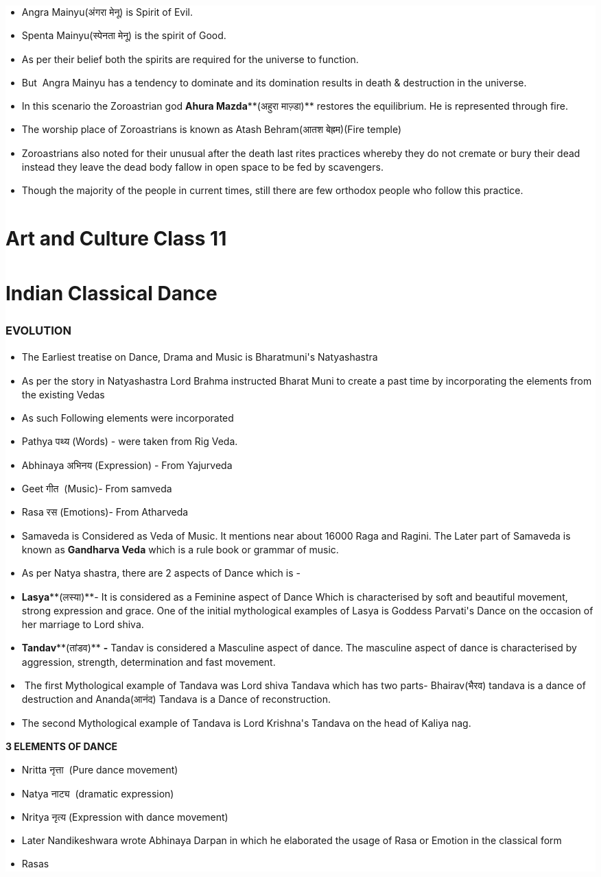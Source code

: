 - Angra Mainyu(अंगरा मेनू) is Spirit of Evil.
- Spenta Mainyu(स्पेनता मेनू) is the spirit of Good.

- As per their belief both the spirits are required for the universe to function.
- But  Angra Mainyu has a tendency to dominate and its domination results in death & destruction in the universe.
- In this scenario the Zoroastrian god **Ahura Mazda****(अहुरा माज़्डा)** restores the equilibrium. He is represented through fire.
- The worship place of Zoroastrians is known as Atash Behram(आतश बेह्रम)(Fire temple)
- Zoroastrians also noted for their unusual after the death last rites practices whereby they do not cremate or bury their dead instead they leave the dead body fallow in open space to be fed by scavengers.
- Though the majority of the people in current times, still there are few orthodox people who follow this practice.

# Art and Culture Class 11

# Indian Classical Dance

### EVOLUTION

- The Earliest treatise on Dance, Drama and Music is Bharatmuni's Natyashastra
- As per the story in Natyashastra Lord Brahma instructed Bharat Muni to create a past time by incorporating the elements from the existing Vedas
- As such Following elements were incorporated

- Pathya पथ्य (Words) - were taken from Rig Veda. 
- Abhinaya अभिनय (Expression) - From Yajurveda
- Geet गीत  (Music)- From samveda
- Rasa रस (Emotions)- From Atharveda

- Samaveda is Considered as Veda of Music. It mentions near about 16000 Raga and Ragini. The Later part of Samaveda is known as **Gandharva Veda** which is a rule book or grammar of music.

- As per Natya shastra, there are 2 aspects of Dance which is -

- **Lasya****(लस्या)**- It is considered as a Feminine aspect of Dance Which is characterised by soft and beautiful movement, strong expression and grace. One of the initial mythological examples of Lasya is Goddess Parvati's Dance on the occasion of her marriage to Lord shiva. 
- **Tandav****(तांडव)** **-** Tandav is considered a Masculine aspect of dance. The masculine aspect of dance is characterised by aggression, strength, determination and fast movement.

-  The first Mythological example of Tandava was Lord shiva Tandava which has two parts- Bhairav(भैरव) tandava is a dance of destruction and Ananda(आनंद) Tandava is a Dance of reconstruction.
- The second Mythological example of Tandava is Lord Krishna's Tandava on the head of Kaliya nag.

**3 ELEMENTS OF DANCE**

- Nritta नृत्ता  (Pure dance movement)
- Natya नाट्य  (dramatic expression)
- Nritya नृत्य (Expression with dance movement)

- Later Nandikeshwara wrote Abhinaya Darpan in which he elaborated the usage of Rasa or Emotion in the classical form
- Rasas
